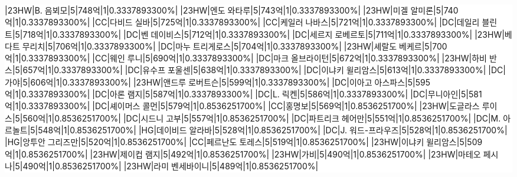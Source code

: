 |23HW|B. 음뵈모|5|748억|1|0.3337893300%|
|23HW|엔도 와타루|5|743억|1|0.3337893300%|
|23HW|미겔 알미론|5|740억|1|0.3337893300%|
|CC|다비드 실바|5|725억|1|0.3337893300%|
|CC|케일러 나바스|5|721억|1|0.3337893300%|
|DC|데일리 블린트|5|718억|1|0.3337893300%|
|DC|벤 데이비스|5|712억|1|0.3337893300%|
|DC|세르지 로베르토|5|711억|1|0.3337893300%|
|23HW|베다트 무리치|5|706억|1|0.3337893300%|
|DC|마누 트리게로스|5|704억|1|0.3337893300%|
|23HW|셰랄도 베케르|5|700억|1|0.3337893300%|
|CC|웨인 루니|5|690억|1|0.3337893300%|
|DC|마크 올브라이턴|5|672억|1|0.3337893300%|
|23HW|하비 반스|5|657억|1|0.3337893300%|
|DC|유수프 포울센|5|638억|1|0.3337893300%|
|DC|이냐키 윌리암스|5|613억|1|0.3337893300%|
|DC|가야|5|606억|1|0.3337893300%|
|23HW|앤드루 로버트슨|5|599억|1|0.3337893300%|
|DC|이아고 아스파스|5|595억|1|0.3337893300%|
|DC|아론 램지|5|587억|1|0.3337893300%|
|DC|L. 릭켄|5|586억|1|0.3337893300%|
|DC|무니아인|5|581억|1|0.3337893300%|
|DC|셰이머스 콜먼|5|579억|1|0.8536251700%|
|CC|홍명보|5|569억|1|0.8536251700%|
|23HW|도글라스 루이스|5|560억|1|0.8536251700%|
|DC|시드니 고부|5|557억|1|0.8536251700%|
|DC|파트리크 헤어만|5|551억|1|0.8536251700%|
|DC|M. 아르놀트|5|548억|1|0.8536251700%|
|HG|데이비드 알라바|5|528억|1|0.8536251700%|
|DC|J. 워드-프라우즈|5|528억|1|0.8536251700%|
|HG|앙투안 그리즈만|5|520억|1|0.8536251700%|
|CC|페르난도 토레스|5|519억|1|0.8536251700%|
|23HW|이냐키 윌리암스|5|509억|1|0.8536251700%|
|23HW|제이컵 램지|5|492억|1|0.8536251700%|
|23HW|가비|5|490억|1|0.8536251700%|
|23HW|마테오 페시나|5|490억|1|0.8536251700%|
|23HW|라미 벤세바이니|5|489억|1|0.8536251700%|